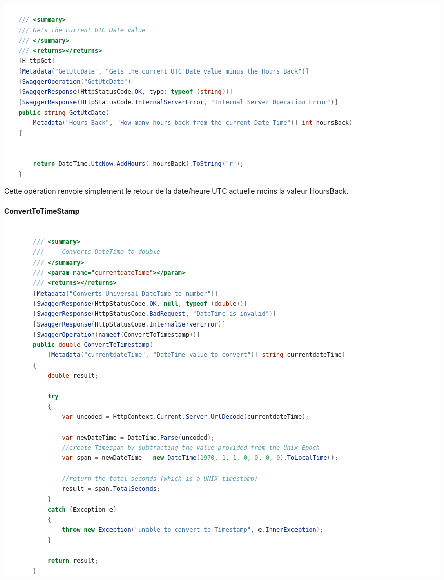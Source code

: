 ```C#

    /// <summary>
	/// Gets the current UTC Date value
	/// </summary>
	/// <returns></returns>
	[H ttpGet]
	[Metadata("GetUtcDate", "Gets the current UTC Date value minus the Hours Back")]
	[SwaggerOperation("GetUtcDate")]
	[SwaggerResponse(HttpStatusCode.OK, type: typeof (string))]
	[SwaggerResponse(HttpStatusCode.InternalServerError, "Internal Server Operation Error")]
	public string GetUtcDate(
	   [Metadata("Hours Back", "How many hours back from the current Date Time")] int hoursBack)
	{


	    return DateTime.UtcNow.AddHours(-hoursBack).ToString("r");
	}
```

Cette opération renvoie simplement le retour de la date/heure UTC actuelle moins la valeur HoursBack.

#### ConvertToTimeStamp

``` C#

        /// <summary>
        ///     Converts DateTime to double
        /// </summary>
        /// <param name="currentdateTime"></param>
        /// <returns></returns>
        [Metadata("Converts Universal DateTime to number")]
        [SwaggerResponse(HttpStatusCode.OK, null, typeof (double))]
        [SwaggerResponse(HttpStatusCode.BadRequest, "DateTime is invalid")]
        [SwaggerResponse(HttpStatusCode.InternalServerError)]
        [SwaggerOperation(nameof(ConvertToTimestamp))]
        public double ConvertToTimestamp(
            [Metadata("currentdateTime", "DateTime value to convert")] string currentdateTime)
        {
            double result;

            try
            {
                var uncoded = HttpContext.Current.Server.UrlDecode(currentdateTime);

                var newDateTime = DateTime.Parse(uncoded);
                //create Timespan by subtracting the value provided from the Unix Epoch
                var span = newDateTime - new DateTime(1970, 1, 1, 0, 0, 0, 0).ToLocalTime();

                //return the total seconds (which is a UNIX timestamp)
                result = span.TotalSeconds;
            }
            catch (Exception e)
            {
                throw new Exception("unable to convert to Timestamp", e.InnerException);
            }

            return result;
        }

```
